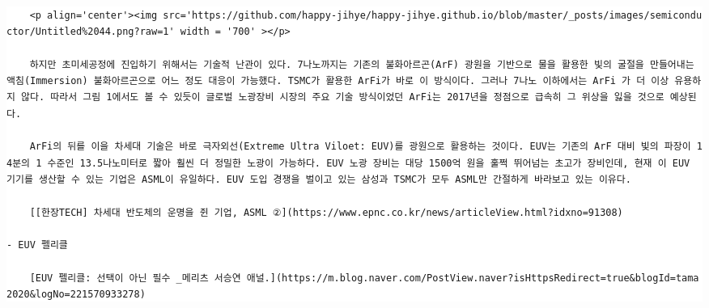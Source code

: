         <p align='center'><img src='https://github.com/happy-jihye/happy-jihye.github.io/blob/master/_posts/images/semiconductor/Untitled%2044.png?raw=1' width = '700' ></p>
        
        하지만 초미세공정에 진입하기 위해서는 기술적 난관이 있다. 7나노까지는 기존의 불화아르곤(ArF) 광원을 기반으로 물을 활용한 빛의 굴절을 만들어내는 액침(Immersion) 불화아르곤으로 어느 정도 대응이 가능했다. TSMC가 활용한 ArFi가 바로 이 방식이다. 그러나 7나노 이하에서는 ArFi 가 더 이상 유용하지 않다. 따라서 그림 1에서도 볼 수 있듯이 글로벌 노광장비 시장의 주요 기술 방식이었던 ArFi는 2017년을 정점으로 급속히 그 위상을 잃을 것으로 예상된다.
        
        ArFi의 뒤를 이을 차세대 기술은 바로 극자외선(Extreme Ultra Viloet: EUV)를 광원으로 활용하는 것이다. EUV는 기존의 ArF 대비 빛의 파장이 14분의 1 수준인 13.5나노미터로 짧아 훨씬 더 정밀한 노광이 가능하다. EUV 노광 장비는 대당 1500억 원을 훌쩍 뛰어넘는 초고가 장비인데, 현재 이 EUV 기기를 생산할 수 있는 기업은 ASML이 유일하다. EUV 도입 경쟁을 벌이고 있는 삼성과 TSMC가 모두 ASML만 간절하게 바라보고 있는 이유다.
        
        [[한장TECH] 차세대 반도체의 운명을 쥔 기업, ASML ②](https://www.epnc.co.kr/news/articleView.html?idxno=91308)
        
    - EUV 펠리클
        
        [EUV 펠리클: 선택이 아닌 필수 _메리츠 서승연 애널.](https://m.blog.naver.com/PostView.naver?isHttpsRedirect=true&blogId=tama2020&logNo=221570933278)
        